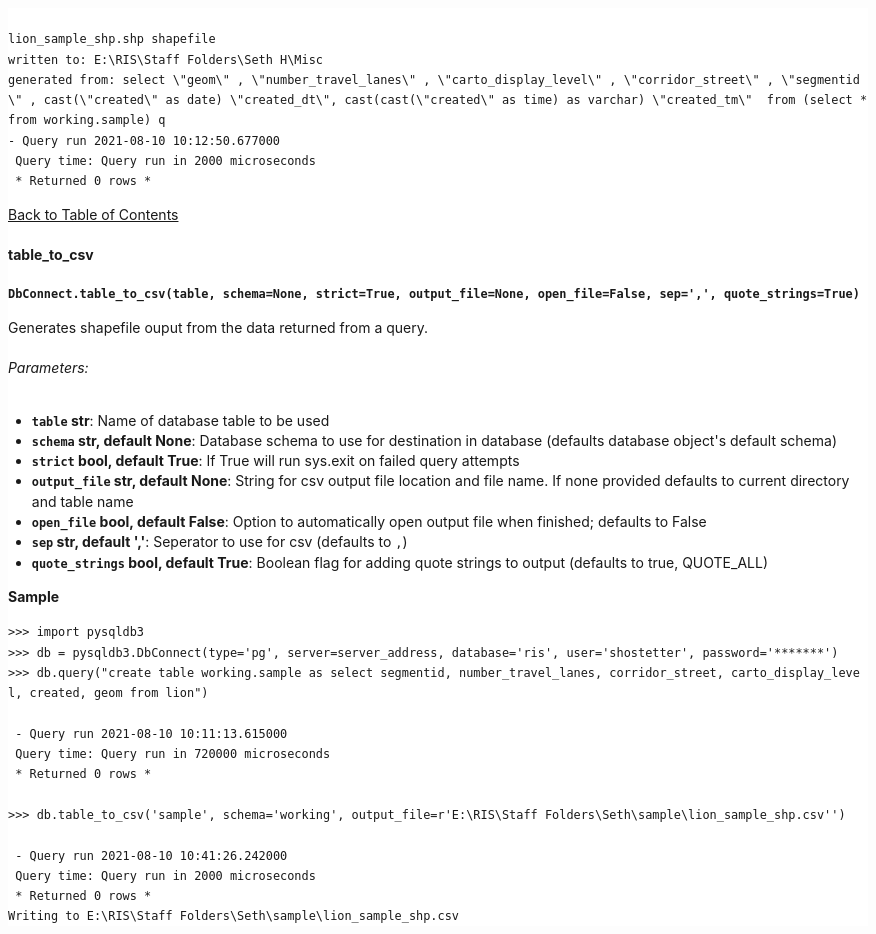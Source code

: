 ```

lion_sample_shp.shp shapefile
written to: E:\RIS\Staff Folders\Seth H\Misc
generated from: select \"geom\" , \"number_travel_lanes\" , \"carto_display_level\" , \"corridor_street\" , \"segmentid\" , cast(\"created\" as date) \"created_dt\", cast(cast(\"created\" as time) as varchar) \"created_tm\"  from (select * from working.sample) q
- Query run 2021-08-10 10:12:50.677000
 Query time: Query run in 2000 microseconds
 * Returned 0 rows *

```

[Back to Table of Contents](#pysqldb-public-functions)
<br>



#### table_to_csv
**`DbConnect.table_to_csv(table, schema=None, strict=True, output_file=None, open_file=False, sep=',',
                     quote_strings=True)`**

Generates shapefile ouput from the data returned from a query. 

###### Parameters:
 - **`table` str**: Name of database table to be used  
 - **`schema` str, default None**:  Database schema to use for destination in database (defaults database object's default schema)
 - **`strict` bool, default True**: If True will run sys.exit on failed query attempts
 - **`output_file` str, default None**: String for csv output file location and file name. If none provided defaults to current directory and table name
 - **`open_file` bool, default False**: Option to automatically open output file when finished; defaults to False
 - **`sep` str, default ','**: Seperator to use for csv (defaults to `,`) 
 - **`quote_strings` bool, default True**: Boolean flag for adding quote strings to output (defaults to true, QUOTE_ALL)

**Sample**

```
>>> import pysqldb3
>>> db = pysqldb3.DbConnect(type='pg', server=server_address, database='ris', user='shostetter', password='*******')
>>> db.query("create table working.sample as select segmentid, number_travel_lanes, corridor_street, carto_display_level, created, geom from lion")
 
 - Query run 2021-08-10 10:11:13.615000
 Query time: Query run in 720000 microseconds
 * Returned 0 rows *
 
>>> db.table_to_csv('sample', schema='working', output_file=r'E:\RIS\Staff Folders\Seth\sample\lion_sample_shp.csv'')

 - Query run 2021-08-10 10:41:26.242000
 Query time: Query run in 2000 microseconds
 * Returned 0 rows *
Writing to E:\RIS\Staff Folders\Seth\sample\lion_sample_shp.csv

```
